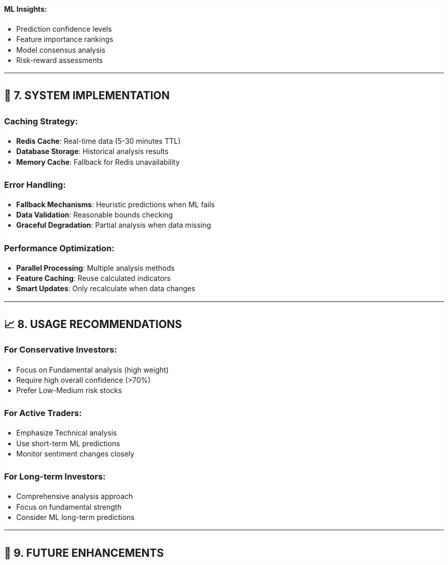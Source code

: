 #### **ML Insights:**
- Prediction confidence levels
- Feature importance rankings
- Model consensus analysis
- Risk-reward assessments

---

## 🔧 **7. SYSTEM IMPLEMENTATION**

### **Caching Strategy:**
- **Redis Cache**: Real-time data (5-30 minutes TTL)
- **Database Storage**: Historical analysis results
- **Memory Cache**: Fallback for Redis unavailability

### **Error Handling:**
- **Fallback Mechanisms**: Heuristic predictions when ML fails
- **Data Validation**: Reasonable bounds checking
- **Graceful Degradation**: Partial analysis when data missing

### **Performance Optimization:**
- **Parallel Processing**: Multiple analysis methods
- **Feature Caching**: Reuse calculated indicators
- **Smart Updates**: Only recalculate when data changes

---

## 📈 **8. USAGE RECOMMENDATIONS**

### **For Conservative Investors:**
- Focus on Fundamental analysis (high weight)
- Require high overall confidence (>70%)
- Prefer Low-Medium risk stocks

### **For Active Traders:**
- Emphasize Technical analysis
- Use short-term ML predictions
- Monitor sentiment changes closely

### **For Long-term Investors:**
- Comprehensive analysis approach
- Focus on fundamental strength
- Consider ML long-term predictions

---

## 🚀 **9. FUTURE ENHANCEMENTS**
